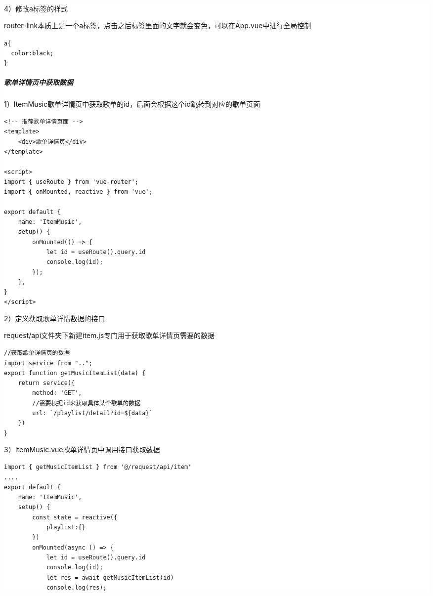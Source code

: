 4）修改a标签的样式

router-link本质上是一个a标签，点击之后标签里面的文字就会变色，可以在App.vue中进行全局控制

```
a{
  color:black;
}
```



##### 歌单详情页中获取数据

1）ItemMusic歌单详情页中获取歌单的id，后面会根据这个id跳转到对应的歌单页面

```
<!-- 推荐歌单详情页面 -->
<template>
    <div>歌单详情页</div>
</template>

<script>
import { useRoute } from 'vue-router';
import { onMounted, reactive } from 'vue';

export default {
    name: 'ItemMusic',
    setup() {
        onMounted(() => {
            let id = useRoute().query.id
            console.log(id);
        });
    },
}
</script>
```

2）定义获取歌单详情数据的接口

request/api文件夹下新建item.js专门用于获取歌单详情页需要的数据

```
//获取歌单详情页的数据
import service from "..";
export function getMusicItemList(data) {
    return service({
        method: 'GET',
        //需要根据id来获取具体某个歌单的数据
        url: `/playlist/detail?id=${data}`
    })
}
```

3）ItemMusic.vue歌单详情页中调用接口获取数据

```
import { getMusicItemList } from '@/request/api/item'
....
export default {
    name: 'ItemMusic',
    setup() {
        const state = reactive({
            playlist:{}
        })
        onMounted(async () => {
            let id = useRoute().query.id
            console.log(id);
            let res = await getMusicItemList(id)
            console.log(res);
```